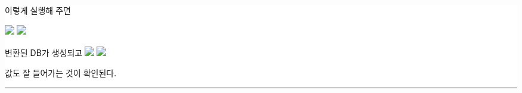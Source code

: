 이렇게 실행해 주면

![](https://i.imgur.com/HVqpF3h.png)
![](https://i.imgur.com/8SQD18x.png)

변환된 DB가 생성되고 
![](https://i.imgur.com/t7jCiXU.png)
![](https://i.imgur.com/dUeV8VY.png)

값도 잘 들어가는 것이 확인된다.

---
